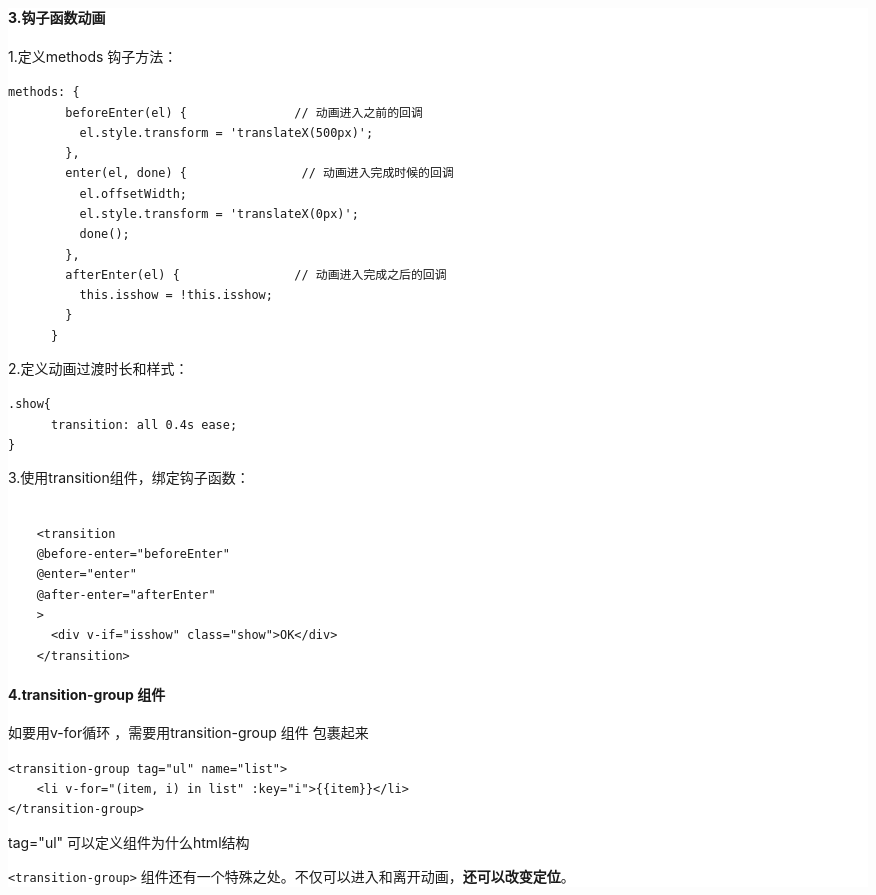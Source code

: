 #### 3.钩子函数动画

1.定义methods 钩子方法：

```
methods: {
        beforeEnter(el) { 				// 动画进入之前的回调
          el.style.transform = 'translateX(500px)';
        },
        enter(el, done) {				 // 动画进入完成时候的回调
          el.offsetWidth;
          el.style.transform = 'translateX(0px)';
          done();
        },
        afterEnter(el) { 				// 动画进入完成之后的回调
          this.isshow = !this.isshow;
        }
      }
```

2.定义动画过渡时长和样式：

```
.show{
      transition: all 0.4s ease;
}
```

3.使用transition组件，绑定钩子函数：

```

    <transition
    @before-enter="beforeEnter"
    @enter="enter"
    @after-enter="afterEnter"
    >
      <div v-if="isshow" class="show">OK</div>
    </transition>
```



#### 4.transition-group 组件

如要用v-for循环 ，需要用transition-group 组件 包裹起来

```
<transition-group tag="ul" name="list">
   	<li v-for="(item, i) in list" :key="i">{{item}}</li>
</transition-group>
```

tag="ul"  可以定义组件为什么html结构





`<transition-group>` 组件还有一个特殊之处。不仅可以进入和离开动画，**还可以改变定位**。
